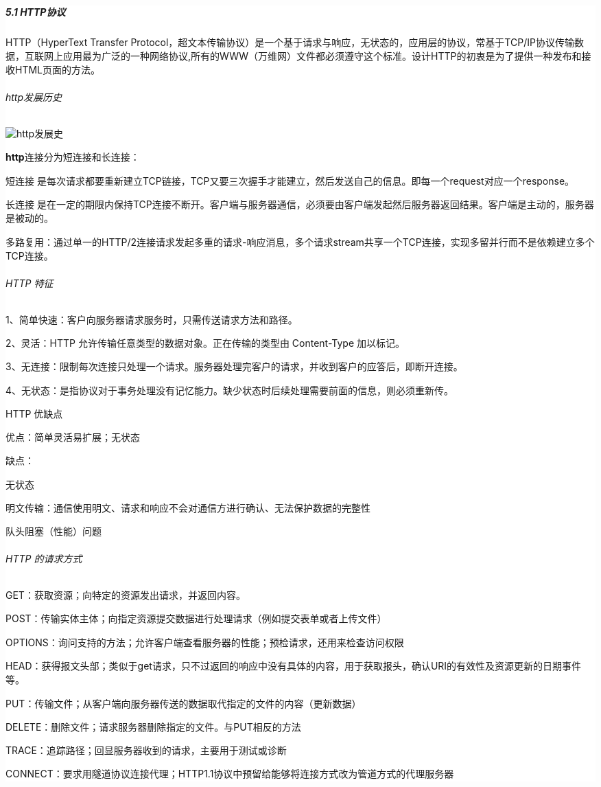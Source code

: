 ##### 5.1 HTTP协议

HTTP（HyperText Transfer Protocol，超文本传输协议）是一个基于请求与响应，无状态的，应用层的协议，常基于TCP/IP协议传输数据，互联网上应用最为广泛的一种网络协议,所有的WWW（万维网）文件都必须遵守这个标准。设计HTTP的初衷是为了提供一种发布和接收HTML页面的方法。



###### http发展历史

![http发展史](F:\进阶知识累计\网络基础\img\http发展史.png)

**http**连接分为短连接和长连接：

短连接 是每次请求都要重新建立TCP链接，TCP又要三次握手才能建立，然后发送自己的信息。即每一个request对应一个response。

长连接 是在一定的期限内保持TCP连接不断开。客户端与服务器通信，必须要由客户端发起然后服务器返回结果。客户端是主动的，服务器是被动的。

多路复用：通过单一的HTTP/2连接请求发起多重的请求-响应消息，多个请求stream共享一个TCP连接，实现多留并行而不是依赖建立多个TCP连接。



###### HTTP 特征

1、简单快速：客户向服务器请求服务时，只需传送请求方法和路径。

2、灵活：HTTP 允许传输任意类型的数据对象。正在传输的类型由 Content-Type 加以标记。

3、无连接：限制每次连接只处理一个请求。服务器处理完客户的请求，并收到客户的应答后，即断开连接。

4、无状态：是指协议对于事务处理没有记忆能力。缺少状态时后续处理需要前面的信息，则必须重新传。



HTTP 优缺点

优点：简单灵活易扩展；无状态

缺点：

无状态

明文传输：通信使用明文、请求和响应不会对通信方进行确认、无法保护数据的完整性

队头阻塞（性能）问题



###### HTTP 的请求方式

GET：获取资源；向特定的资源发出请求，并返回内容。

POST：传输实体主体；向指定资源提交数据进行处理请求（例如提交表单或者上传文件）

OPTIONS：询问支持的方法；允许客户端查看服务器的性能；预检请求，还用来检查访问权限

HEAD：获得报文头部；类似于get请求，只不过返回的响应中没有具体的内容，用于获取报头，确认URI的有效性及资源更新的日期事件等。

PUT：传输文件；从客户端向服务器传送的数据取代指定的文件的内容（更新数据）

DELETE：删除文件；请求服务器删除指定的文件。与PUT相反的方法

TRACE：追踪路径；回显服务器收到的请求，主要用于测试或诊断

CONNECT：要求用隧道协议连接代理；HTTP1.1协议中预留给能够将连接方式改为管道方式的代理服务器

